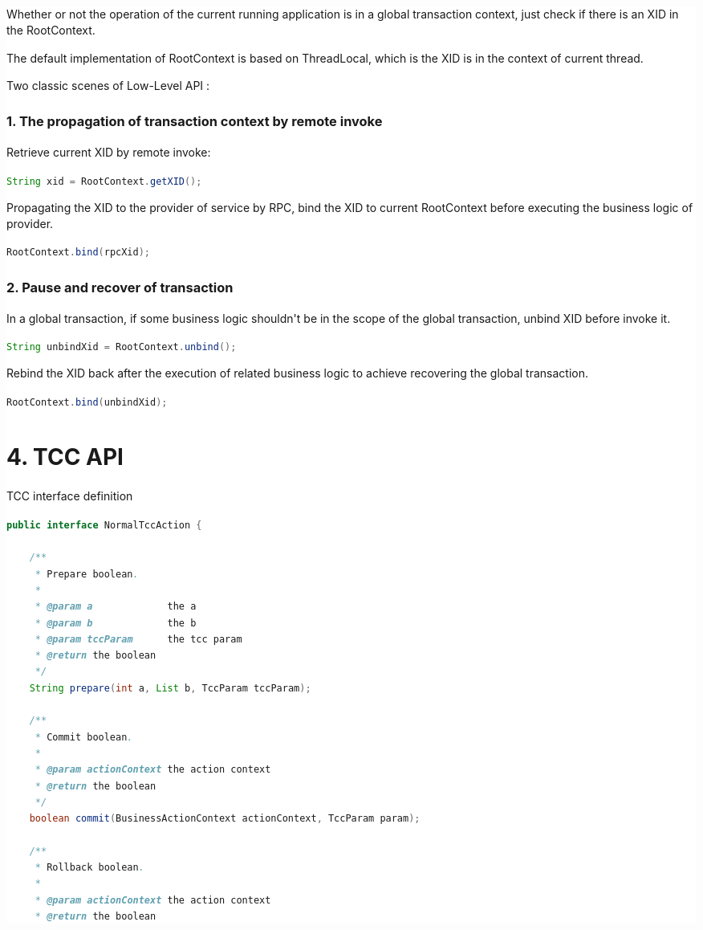 Whether or not the operation of the current running application is in a global transaction context, just check if there is an XID in the RootContext.

The default implementation of RootContext is based on ThreadLocal, which is the XID is in the context of current thread.

Two classic scenes of Low-Level API :

### 1. The propagation of transaction context by remote invoke

Retrieve current XID by remote invoke:

```java
String xid = RootContext.getXID();
```

Propagating the XID to the provider of service by RPC, bind the XID to current RootContext before executing the business logic of provider.

```java
RootContext.bind(rpcXid);
```

### 2. Pause and recover of transaction

In a global transaction, if some business logic shouldn't be in the scope of the global transaction, unbind XID before invoke it.

```java
String unbindXid = RootContext.unbind();
```
Rebind the XID back after the execution of related business logic to achieve recovering the global transaction.

```java
RootContext.bind(unbindXid);
```


# 4. TCC API

TCC interface definition
```java
public interface NormalTccAction {

    /**
     * Prepare boolean.
     *
     * @param a             the a
     * @param b             the b
     * @param tccParam      the tcc param
     * @return the boolean
     */
    String prepare(int a, List b, TccParam tccParam);

    /**
     * Commit boolean.
     *
     * @param actionContext the action context
     * @return the boolean
     */
    boolean commit(BusinessActionContext actionContext, TccParam param);

    /**
     * Rollback boolean.
     *
     * @param actionContext the action context
     * @return the boolean
```